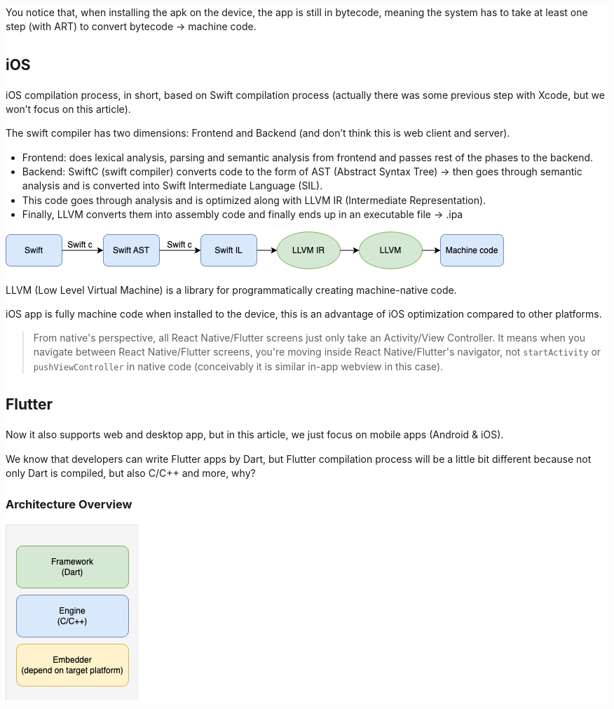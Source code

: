 You notice that, when installing the apk on the device, the app is still in bytecode, meaning the system has to take at least one step (with ART) to convert bytecode -> machine code.

## iOS
iOS compilation process, in short, based on Swift compilation process (actually there was some previous step with Xcode, but we won’t focus on this article).

The swift compiler has two dimensions: Frontend and Backend (and don’t think this is web client and server).

- Frontend: does lexical analysis, parsing and semantic analysis from frontend and passes rest of the phases to the backend.
- Backend: SwiftC (swift compiler) converts code to the form of AST (Abstract Syntax Tree) -> then goes through semantic analysis and is converted into Swift Intermediate Language (SIL).
- This code goes through analysis and is optimized along with LLVM IR (Intermediate Representation).
- Finally, LLVM converts them into assembly code and finally ends up in an executable file -> .ipa

![iOS compile](photos/ios.png)


LLVM (Low Level Virtual Machine) is a library for programmatically creating machine-native code.

iOS app is fully machine code when installed to the device, this is an advantage of iOS optimization compared to other platforms.

> From native's perspective, all React Native/Flutter screens just only take an Activity/View Controller. It means when you navigate between React Native/Flutter screens, you're moving inside React Native/Flutter's navigator, not `startActivity` or `pushViewController` in native code (conceivably it is similar in-app webview in this case).

## Flutter
Now it also supports web and desktop app, but in this article, we just focus on mobile apps (Android & iOS).

We know that developers can write Flutter apps by Dart, but Flutter compilation process will be a little bit different because not only Dart is compiled, but also C/C++ and more, why?

### Architecture Overview

![flutter architecture](photos/flutter-arch.png)
